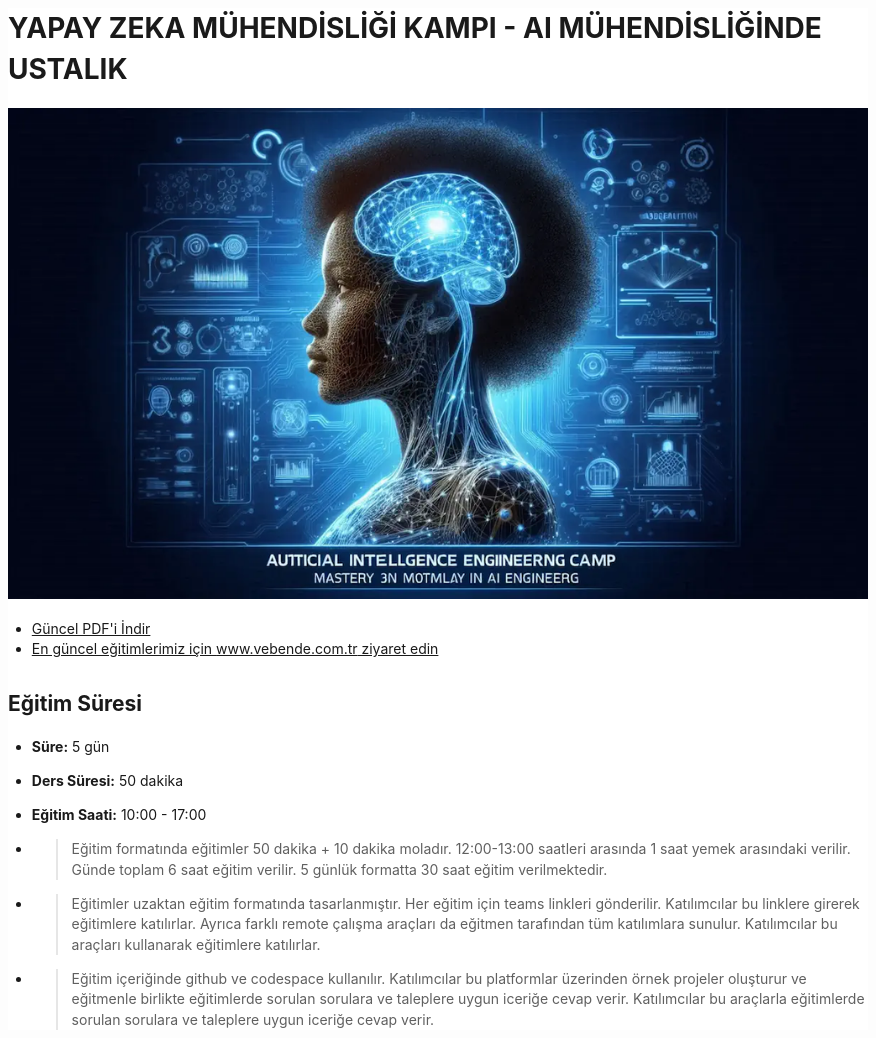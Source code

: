 # **YAPAY ZEKA MÜHENDİSLİĞİ KAMPI - AI MÜHENDİSLİĞİNDE USTALIK**

![](./yapay-zeka-kampi-seviye-3-1.webp)

- [Güncel PDF'i İndir](https://www.vebende.com.tr/pdfs/yapay-zeka-kampi-seviye-3.pdf)
- [En güncel eğitimlerimiz için www.vebende.com.tr ziyaret edin](https://www.vebende.com.tr/yapay-zeka-kampi-seviye-3)
  
## **Eğitim Süresi**

- **Süre:** 5 gün
- **Ders Süresi:** 50 dakika
- **Eğitim Saati:** 10:00 - 17:00

- > Eğitim formatında eğitimler 50 dakika + 10 dakika moladır. 12:00-13:00 saatleri arasında 1 saat yemek arasındaki verilir. Günde toplam 6 saat eğitim verilir. 5 günlük formatta 30 saat eğitim verilmektedir.

- > Eğitimler uzaktan eğitim formatında tasarlanmıştır. Her eğitim için teams linkleri gönderilir. Katılımcılar bu linklere girerek eğitimlere katılırlar. Ayrıca farklı remote çalışma araçları da eğitmen tarafından tüm katılımlara sunulur. Katılımcılar bu araçları kullanarak eğitimlere katılırlar.

- > Eğitim içeriğinde github ve codespace kullanılır. Katılımcılar bu platformlar üzerinden örnek projeler oluşturur ve eğitmenle birlikte eğitimlerde sorulan sorulara ve taleplere uygun iceriğe cevap verir. Katılımcılar bu araçlarla eğitimlerde sorulan sorulara ve taleplere uygun iceriğe cevap verir.
